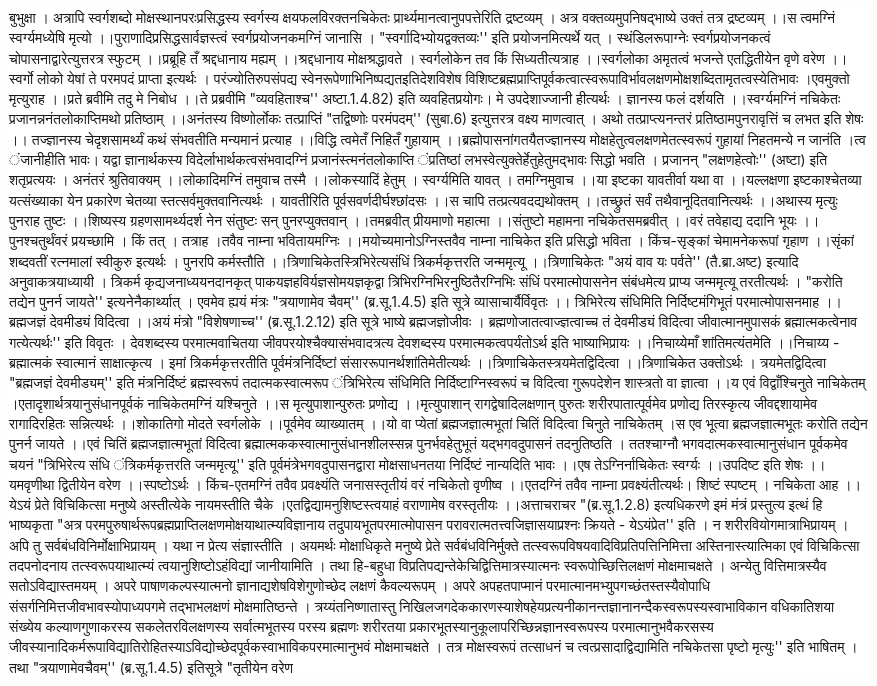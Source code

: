 बुभुक्षा । अत्रापि स्वर्गशब्दो मोक्षस्थानपरःप्रसिद्धस्य स्वर्गस्य क्षयफलविरक्तनचिकेतः प्रार्थ्यमानत्वानुपपत्तेरिति द्रष्टव्यम् । अत्र वक्तव्यमुपनिषद्भाष्ये उक्तं तत्र द्रष्टव्यम् ।।स त्वमग्निं स्वर्ग्यमध्येषि मृत्यो ।।पुराणादिप्रसिद्धसार्वज्ञस्त्वं स्वर्गप्रयोजनकमग्निं जानासि । "स्वर्गादिभ्योयद्वक्तव्यः'' इति प्रयोजनमित्यर्थे यत् । स्थंडिलरूपाग्नेः स्वर्गप्रयोजनकत्वं चोपासनाद्वारेत्युत्तरत्र स्फुटम् ।।प्रब्रूहि तँ श्रद्दधानाय मह्यम् ।।श्रद्दधानाय मोक्षश्रद्धावते । स्वर्गलोकेन तव किं सिध्यतीत्यत्राह ।।स्वर्गलोका अमृतत्वं भजन्ते एतद्धितीयेन वृणे वरेण ।।स्वर्गो लोको येषां ते परमपदं प्राप्ता इत्यर्थः । परंज्योतिरुपसंपद्य स्वेनरूपेणाभिनिष्पद्यतइतिदेशविशेष विशिष्टब्रह्मप्राप्तिपूर्वकत्वात्स्वरूपाविर्भावलक्षणमोक्षशब्दितामृतत्वस्येतिभावः ।एवमुक्तो मृत्युराह ।।प्रते ब्रवीमि तदु मे निबोध ।।ते प्रब्रवीमि "व्यवहिताश्च'' अष्टा.1.4.82) इति व्यवहितप्रयोगः। मे उपदेशाज्जानी हीत्यर्थः । ज्ञानस्य फलं दर्शयति ।।स्वर्ग्यमग्निं नचिकेतः प्रजानन्ननंतलोकाप्तिमथो प्रतिष्ठाम् ।।अनंतस्य विष्णोर्लोकः तत्प्राप्तिं "तद्विष्णोः परमंपदम्'' (सुबा.6) इत्युत्तरत्र वक्ष्य माणत्वात् । अथो तत्प्राप्त्यनन्तरं प्रतिष्ठामपुनरावृत्तिं च लभत इति शेषः ।। तज्ज्ञानस्य चेदृशसामर्थ्यं कथं संभवतीति मन्यमानं प्रत्याह ।।विद्धि त्वमेतँ निहितँ गुहायाम् ।।ब्रह्मोपासनांगतयैतज्ज्ञानस्य मोक्षहेतुत्वलक्षणमेतत्स्वरूपं गुहायां निहतमन्ये न जानंति ।त्व ंजानीहीति भावः। यद्वा ज्ञानार्थकस्य विदेर्लाभार्थकत्वसंभवादग्निं प्रजानंस्त्मनंतलोकाप्ति ंप्रतिष्ठां लभस्वेत्युक्तेर्हेतुहेतुमद्भावः सिद्धो भवति । प्रजानन् "लक्षणहेत्वोः'' (अष्टा) इति शतृप्रत्ययः । अनंतरं श्रुतिवाक्यम् ।।लोकादिमग्निं तमुवाच तस्मै ।।लोकस्यादिं हेतुम् । स्वर्ग्यमिति यावत् । तमग्निमुवाच ।।या इष्टका यावतीर्वा यथा वा ।।यल्लक्षणा इष्टकाश्चेतव्या यत्संख्याका येन प्रकारेण चेतव्या स्तत्सर्वमुक्तवानित्यर्थः । यावतीरिति पूर्वसवर्णदीर्घश्छांदसः ।।स चापि तत्प्रत्यवदद्यथोक्तम् ।।तच्छ्रुतं सर्वं तथैवानूदितवानित्यर्थः ।।अथास्य मृत्युः पुनराह तुष्टः ।।शिष्यस्य ग्रहणसामर्थ्यदर्श नेन संतुष्टः सन् पुनरप्युक्तवान् ।।तमब्रवीत् प्रीयमाणो महात्मा ।।संतुष्टो महामना नचिकेतसमब्रवीत् ।।वरं तवेहाद्य ददानि भूयः ।।पुनश्चतुर्थंवरं प्रयच्छामि । किं तत् । तत्राह ।तवैव नाम्ना भवितायमग्निः ।।मयोच्यमानोऽग्निस्तवैव नाम्ना नाचिकेत इति प्रसिद्धो भविता । किंच-सृङ्कां चेमामनेकरूपां गृहाण ।।सृंकां शब्दवतीं रत्नमालां स्वीकुरु इत्यर्थः । पुनरपि कर्मस्तौति ।।त्रिणाचिकेतस्त्रिभिरेत्यसंधिं त्रिकर्मकृत्तरति जन्ममृत्यू ।।त्रिणाचिकेतः "अयं वाव यः पर्वते'' (तै.ब्रा.अष्ट) इत्यादि अनुवाकत्रयाध्यायी । त्रिकर्म कृद्यजनाध्ययनदानकृत् पाकयज्ञहविर्यज्ञसोमयज्ञकृद्वा त्रिभिरग्निभिरनुष्ठितैरग्निभिः संधिं परमात्मोपासनेन संबंधमेत्य प्राप्य जन्ममृत्यू तरतीत्यर्थः । "करोति तद्येन पुनर्न जायते'' इत्यनेनैकार्थ्यात् । एवमेव ह्ययं मंत्रः "त्रयाणामेव चैवम्'' (ब्र.सू.1.4.5) इति सूत्रे व्यासाचार्यैर्विवृतः ।। त्रिभिरेत्य संधिमिति निर्दिष्टमंगिभूतं परमात्मोपासनमाह ।।ब्रह्मजज्ञं देवमीड्यं विदित्वा ।।अयं मंत्रो "विशेषणाच्च'' (ब्र.सू.1.2.12) इति सूत्रे भाष्ये ब्रह्मजज्ञोजीवः । ब्रह्मणोजातत्वाज्ज्ञत्वाच्च तं देवमीड्यं विदित्वा जीवात्मानमुपासकं ब्रह्मात्मकत्वेनाव गत्येत्यर्थः'' इति विवृतः । देवशब्दस्य परमात्मवाचितया जीवपरयोश्चैक्यासंभवादत्रत्य देवशब्दस्य परमात्मकत्वपर्यंतोऽर्थ इति भाष्याभिप्रायः ।।निचाय्येमाँ शांतिमत्यंतमेति ।।निचाय्य - ब्रह्मात्मकं स्वात्मानं साक्षात्कृत्य । इमां त्रिकर्मकृत्तरतीति पूर्वमंत्रनिर्दिष्टां संसाररूपानर्थशांतिमेतीत्यर्थः ।।त्रिणाचिकेतस्त्रयमेतद्विदित्वा ।।त्रिणाचिकेत उक्तोऽर्थः । त्रयमेतद्विदित्वा "ब्रह्मजज्ञं देवमीड्यम्'' इति मंत्रनिर्दिष्टं ब्रह्मस्वरूपं तदात्मकस्वात्मरूप ंत्रिभिरेत्य संधिमिति निर्दिष्टाग्निस्वरूपं च विदित्वा गुरूपदेशेन शास्त्रतो वा ज्ञात्वा ।।य एवं विद्वाँश्चिनुते नाचिकेतम् ।एतादृशार्थत्रयानुसंधानपूर्वकं नाचिकेतमग्निं यश्चिनुते ।।स मृत्युपाशान्पुरुतः प्रणोद्य ।।मृत्युपाशान् रागद्वेषादिलक्षणान् पुरुतः शरीरपातात्पूर्वमेव प्रणोद्य तिरस्कृत्य जीवद्दशायामेव रागादिरहितः सन्नित्यर्थः ।।शोकातिगो मोदते स्वर्गलोके ।।पूर्वमेव व्याख्यातम् ।।यो वा प्येतां ब्रह्मजज्ञात्मभूतां चितिं विदित्वा चिनुते नाचिकेतम् ।स एव भूत्वा ब्रह्मजज्ञात्मभूतः करोति तद्येन पुनर्न जायते ।।एवं चितिं ब्रह्मजज्ञात्मभूतां विदित्वा ब्रह्मात्मककस्वात्मानुसंधानशीलस्सन्न पुनर्भवहेतुभूतं यद्भगवदुपासनं तदनुतिष्ठति । ततश्चाग्नौ भगवदात्मकस्वात्मानुसंधान पूर्वकमेव चयनं "त्रिभिरेत्य संधि ंत्रिकर्मकृत्तरति जन्ममृत्यू'' इति पूर्वमंत्रेभगवदुपासनद्वारा मोक्षसाधनतया निर्दिष्टं नान्यदिति भावः ।।एष तेऽग्निर्नाचिकेतः स्वर्ग्यः ।।उपदिष्ट इति शेषः ।।यमवृणीथा द्वितीयेन वरेण ।।स्पष्टोऽर्थः । किंच-एतमग्निं तवैव प्रवक्ष्यंति जनासस्तृतीयं वरं नचिकेतो वृणीष्व ।।एतदग्निं तवैव नाम्ना प्रवक्ष्यंतीत्यर्थः। शिष्टं स्पष्टम् । नचिकेता आह ।।येऽयं प्रेते विचिकित्सा मनुष्ये अस्तीत्येके नायमस्तीति चैके ।एतद्विद्यामनुशिष्टस्त्वयाहं वराणामेष वरस्तृतीयः ।।अत्ताचराचर "(ब्र.सू.1.2.8) इत्यधिकरणे इमं मंत्रं प्रस्तुत्य इत्थं हि भाष्यकृता "अत्र परमपुरुषार्थरूपब्रह्मप्राप्तिलक्षणमोक्षयाथात्म्यविज्ञानाय तदुपायभूतपरमात्मोपासन परावरात्मतत्त्वजिज्ञासयाप्रश्नः क्रियते - येऽयंप्रेत'' इति । न शरीरवियोगमात्राभिप्रायम् । अपि तु सर्वबंधविनिर्मोक्षाभिप्रायम् । यथा न प्रेत्य संज्ञास्तीति । अयमर्थः मोक्षाधिकृते मनुष्ये प्रेते सर्वबंधविनिर्मुक्ते तत्स्वरूपविषयवादिविप्रतिपत्तिनिमित्ता अस्तिनास्त्यात्मिका एवं विचिकित्सा तदपनोदनाय तत्स्वरूपयाथात्म्यं त्वयानुशिष्टोऽहंविद्यां जानीयामिति । तथा हि-बहुधा विप्रतिपद्यन्तेकेचिद्वित्तिमात्रस्यात्मनः स्वरूपोच्छित्तिलक्षणं मोक्षमाचक्षते । अन्येतु वित्तिमात्रस्यैव सतोऽविद्यास्तमयम् । अपरे पाषाणकल्पस्यात्मनो ज्ञानाद्यशेषविशेगुणोच्छेद लक्षणं कैवल्यरूपम् । अपरे अपहतपाप्मानं परमात्मानमभ्युपगच्छंतस्तस्यैवोपाधि संसर्गनिमित्तजीवभावस्योपाध्यपगमे तद्भाभलक्षणं मोक्षमातिष्ठन्ते । त्रय्यंतनिष्णातास्तु निखिलजगदेककारणस्याशेषहेयप्रत्यनीकानन्तज्ञानानन्दैकस्वरूपस्यस्वाभाविकान वधिकातिशया संख्येय कल्याणगुणाकरस्य सकलेतरविलक्षणस्य सर्वात्मभूतस्य परस्य ब्रह्मणः शरीरतया प्रकारभूतस्यानुकूलापरिच्छिन्नज्ञानस्वरूपस्य परमात्मानुभवैकरसस्य जीवस्यानादिकर्मरूपाविद्यातिरोहितस्याऽविद्योच्छेदपूर्वकस्वाभाविकपरमात्मानुभवं मोक्षमाचक्षते । तत्र मोक्षस्वरूपं तत्साधनं च त्वत्प्रसादाद्विद्यामिति नचिकेतसा पृष्टो मृत्युः'' इति भाषितम् । तथा "त्रयाणामेवचैवम्'' (ब्र.सू.1.4.5) इतिसूत्रे "तृतीयेन वरेण